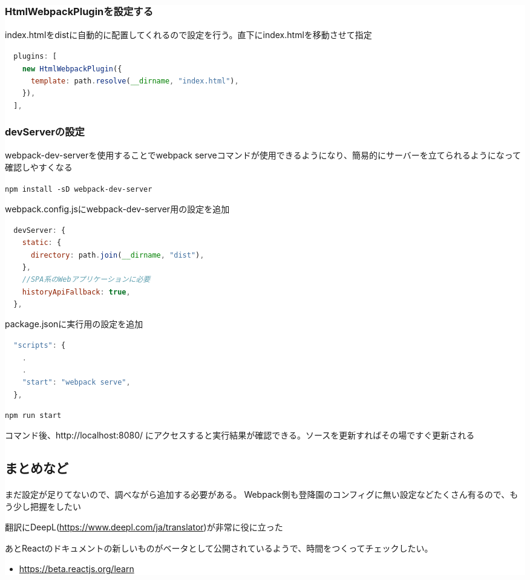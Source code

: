 ### HtmlWebpackPluginを設定する

index.htmlをdistに自動的に配置してくれるので設定を行う。直下にindex.htmlを移動させて指定

```js
  plugins: [
    new HtmlWebpackPlugin({
      template: path.resolve(__dirname, "index.html"),
    }),
  ],
```

### devServerの設定

webpack-dev-serverを使用することでwebpack serveコマンドが使用できるようになり、簡易的にサーバーを立てられるようになって確認しやすくなる

```
npm install -sD webpack-dev-server
```

webpack.config.jsにwebpack-dev-server用の設定を追加

```js
  devServer: {
    static: {
      directory: path.join(__dirname, "dist"),
    },
    //SPA系のWebアプリケーションに必要
    historyApiFallback: true,
  },
```

package.jsonに実行用の設定を追加

```js
  "scripts": {
    .
    .
    "start": "webpack serve",
  },
```

```
npm run start
```

コマンド後、http://localhost:8080/ にアクセスすると実行結果が確認できる。ソースを更新すればその場ですぐ更新される


## まとめなど

まだ設定が足りてないので、調べながら追加する必要がある。
Webpack側も登降園のコンフィグに無い設定などたくさん有るので、もう少し把握をしたい

翻訳にDeepL(https://www.deepl.com/ja/translator)が非常に役に立った

あとReactのドキュメントの新しいものがベータとして公開されているようで、時間をつくってチェックしたい。

- https://beta.reactjs.org/learn